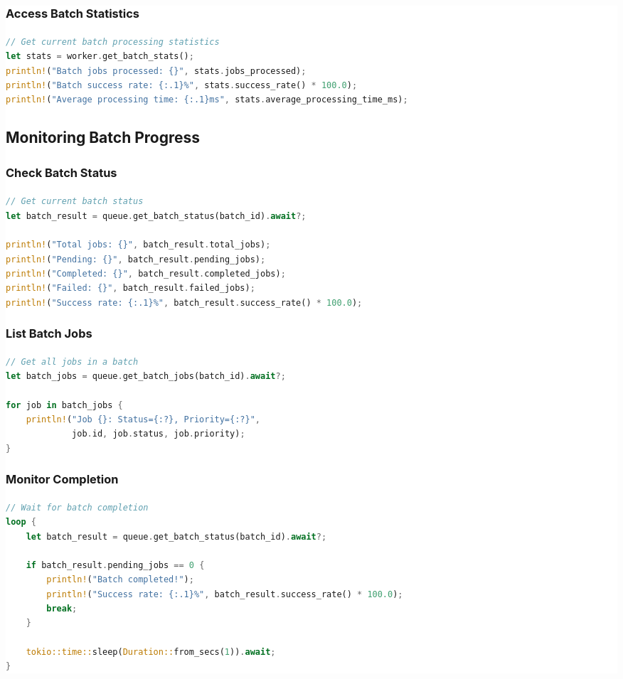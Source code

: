 ### Access Batch Statistics

```rust
// Get current batch processing statistics
let stats = worker.get_batch_stats();
println!("Batch jobs processed: {}", stats.jobs_processed);
println!("Batch success rate: {:.1}%", stats.success_rate() * 100.0);
println!("Average processing time: {:.1}ms", stats.average_processing_time_ms);
```

## Monitoring Batch Progress

### Check Batch Status

```rust
// Get current batch status
let batch_result = queue.get_batch_status(batch_id).await?;

println!("Total jobs: {}", batch_result.total_jobs);
println!("Pending: {}", batch_result.pending_jobs);
println!("Completed: {}", batch_result.completed_jobs);
println!("Failed: {}", batch_result.failed_jobs);
println!("Success rate: {:.1}%", batch_result.success_rate() * 100.0);
```

### List Batch Jobs

```rust
// Get all jobs in a batch
let batch_jobs = queue.get_batch_jobs(batch_id).await?;

for job in batch_jobs {
    println!("Job {}: Status={:?}, Priority={:?}", 
             job.id, job.status, job.priority);
}
```

### Monitor Completion

```rust
// Wait for batch completion
loop {
    let batch_result = queue.get_batch_status(batch_id).await?;
    
    if batch_result.pending_jobs == 0 {
        println!("Batch completed!");
        println!("Success rate: {:.1}%", batch_result.success_rate() * 100.0);
        break;
    }
    
    tokio::time::sleep(Duration::from_secs(1)).await;
}
```
